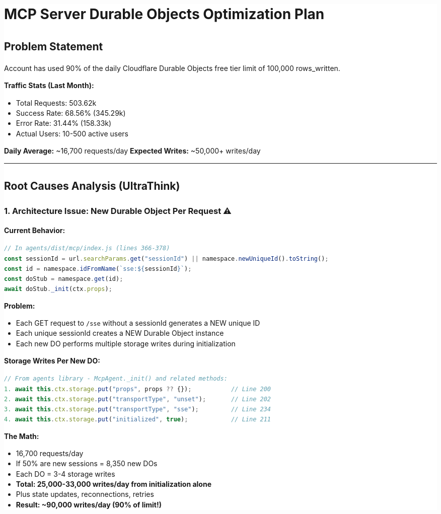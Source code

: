 # MCP Server Durable Objects Optimization Plan

## Problem Statement

Account has used 90% of the daily Cloudflare Durable Objects free tier limit of 100,000 rows_written.

**Traffic Stats (Last Month):**
- Total Requests: 503.62k
- Success Rate: 68.56% (345.29k)
- Error Rate: 31.44% (158.33k)
- Actual Users: 10-500 active users

**Daily Average:** ~16,700 requests/day
**Expected Writes:** ~50,000+ writes/day

---

## Root Causes Analysis (UltraThink)

### 1. Architecture Issue: New Durable Object Per Request ⚠️

**Current Behavior:**
```typescript
// In agents/dist/mcp/index.js (lines 366-378)
const sessionId = url.searchParams.get("sessionId") || namespace.newUniqueId().toString();
const id = namespace.idFromName(`sse:${sessionId}`);
const doStub = namespace.get(id);
await doStub._init(ctx.props);
```

**Problem:**
- Each GET request to `/sse` without a sessionId generates a NEW unique ID
- Each unique sessionId creates a NEW Durable Object instance
- Each new DO performs multiple storage writes during initialization

**Storage Writes Per New DO:**
```typescript
// From agents library - McpAgent._init() and related methods:
1. await this.ctx.storage.put("props", props ?? {});           // Line 200
2. await this.ctx.storage.put("transportType", "unset");       // Line 202
3. await this.ctx.storage.put("transportType", "sse");         // Line 234
4. await this.ctx.storage.put("initialized", true);            // Line 211
```

**The Math:**
- 16,700 requests/day
- If 50% are new sessions = 8,350 new DOs
- Each DO = 3-4 storage writes
- **Total: 25,000-33,000 writes/day from initialization alone**
- Plus state updates, reconnections, retries
- **Result: ~90,000 writes/day (90% of limit!)**
